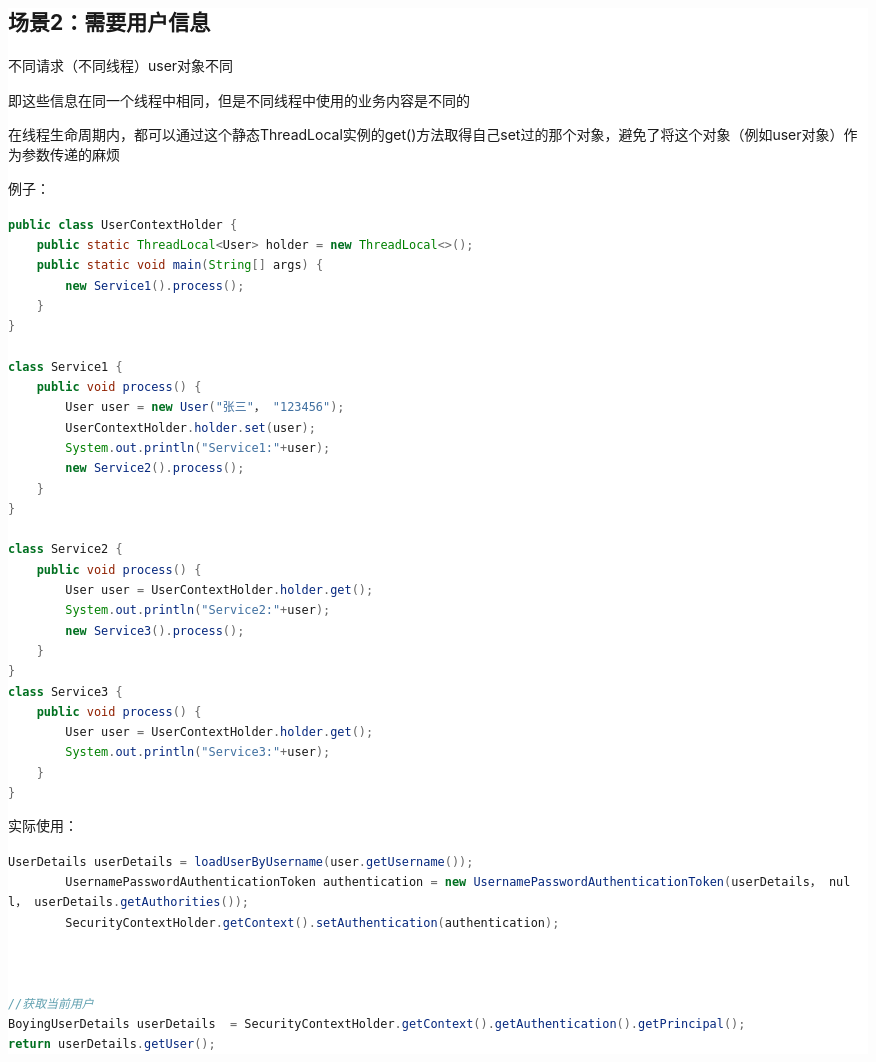 

## 场景2：需要用户信息

不同请求（不同线程）user对象不同

即这些信息在同一个线程中相同，但是不同线程中使用的业务内容是不同的

在线程生命周期内，都可以通过这个静态ThreadLocal实例的get()方法取得自己set过的那个对象，避免了将这个对象（例如user对象）作为参数传递的麻烦

例子：

```java
public class UserContextHolder {
    public static ThreadLocal<User> holder = new ThreadLocal<>();
    public static void main(String[] args) {
        new Service1().process();
    }
}

class Service1 {
    public void process() {
        User user = new User("张三"， "123456");
        UserContextHolder.holder.set(user);
        System.out.println("Service1:"+user);
        new Service2().process();
    }
}

class Service2 {
    public void process() {
        User user = UserContextHolder.holder.get();
        System.out.println("Service2:"+user);
        new Service3().process();
    }
}
class Service3 {
    public void process() {
        User user = UserContextHolder.holder.get();
        System.out.println("Service3:"+user);
    }
}
```



实际使用：

```java
UserDetails userDetails = loadUserByUsername(user.getUsername());
        UsernamePasswordAuthenticationToken authentication = new UsernamePasswordAuthenticationToken(userDetails， null， userDetails.getAuthorities());
        SecurityContextHolder.getContext().setAuthentication(authentication);
        


//获取当前用户
BoyingUserDetails userDetails  = SecurityContextHolder.getContext().getAuthentication().getPrincipal();
return userDetails.getUser();
```
